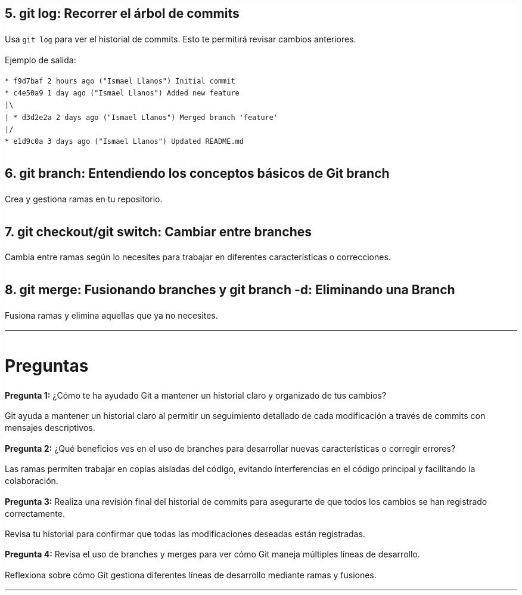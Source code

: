 ## 5. git log: Recorrer el árbol de commits

Usa `git log` para ver el historial de commits. Esto te permitirá revisar cambios anteriores.

Ejemplo de salida:

```
* f9d7baf 2 hours ago ("Ismael Llanos") Initial commit
* c4e50a9 1 day ago ("Ismael Llanos") Added new feature
|\
| * d3d2e2a 2 days ago ("Ismael Llanos") Merged branch 'feature'
|/
* e1d9c0a 3 days ago ("Ismael Llanos") Updated README.md
```

## 6. git branch: Entendiendo los conceptos básicos de Git branch

Crea y gestiona ramas en tu repositorio.

## 7. git checkout/git switch: Cambiar entre branches

Cambia entre ramas según lo necesites para trabajar en diferentes características o correcciones.

## 8. git merge: Fusionando branches y git branch -d: Eliminando una Branch

Fusiona ramas y elimina aquellas que ya no necesites.

---

# Preguntas

**Pregunta 1:** ¿Cómo te ha ayudado Git a mantener un historial claro y organizado de tus cambios?

Git ayuda a mantener un historial claro al permitir un seguimiento detallado de cada modificación a través de commits con mensajes descriptivos.

**Pregunta 2:** ¿Qué beneficios ves en el uso de branches para desarrollar nuevas características o corregir errores?

Las ramas permiten trabajar en copias aisladas del código, evitando interferencias en el código principal y facilitando la colaboración.

**Pregunta 3:** Realiza una revisión final del historial de commits para asegurarte de que todos los cambios se han registrado correctamente.

Revisa tu historial para confirmar que todas las modificaciones deseadas están registradas.

**Pregunta 4:** Revisa el uso de branches y merges para ver cómo Git maneja múltiples líneas de desarrollo.

Reflexiona sobre cómo Git gestiona diferentes líneas de desarrollo mediante ramas y fusiones.

---
